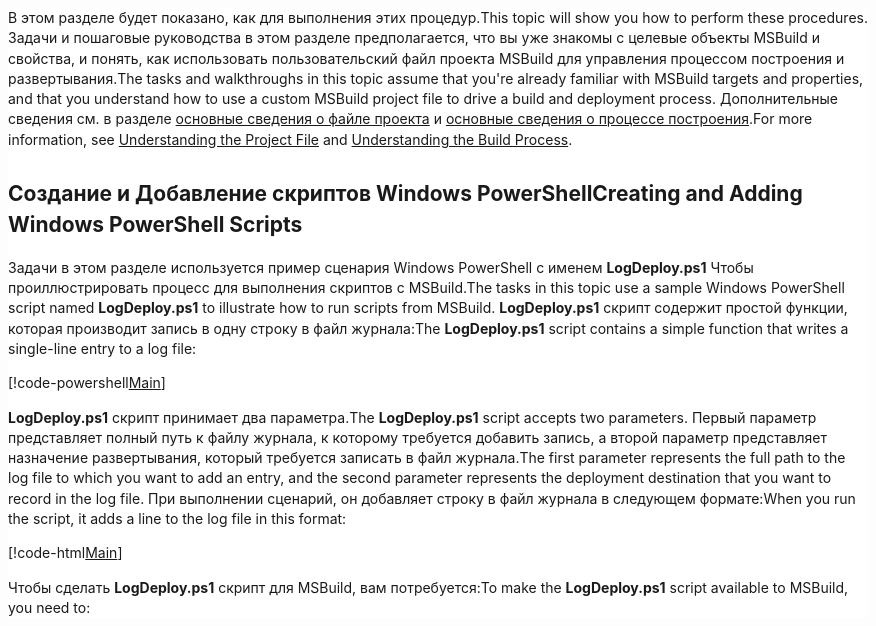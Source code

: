 <span data-ttu-id="6b394-128">В этом разделе будет показано, как для выполнения этих процедур.</span><span class="sxs-lookup"><span data-stu-id="6b394-128">This topic will show you how to perform these procedures.</span></span> <span data-ttu-id="6b394-129">Задачи и пошаговые руководства в этом разделе предполагается, что вы уже знакомы с целевые объекты MSBuild и свойства, и понять, как использовать пользовательский файл проекта MSBuild для управления процессом построения и развертывания.</span><span class="sxs-lookup"><span data-stu-id="6b394-129">The tasks and walkthroughs in this topic assume that you're already familiar with MSBuild targets and properties, and that you understand how to use a custom MSBuild project file to drive a build and deployment process.</span></span> <span data-ttu-id="6b394-130">Дополнительные сведения см. в разделе [основные сведения о файле проекта](../web-deployment-in-the-enterprise/understanding-the-project-file.md) и [основные сведения о процессе построения](../web-deployment-in-the-enterprise/understanding-the-build-process.md).</span><span class="sxs-lookup"><span data-stu-id="6b394-130">For more information, see [Understanding the Project File](../web-deployment-in-the-enterprise/understanding-the-project-file.md) and [Understanding the Build Process](../web-deployment-in-the-enterprise/understanding-the-build-process.md).</span></span>

## <a name="creating-and-adding-windows-powershell-scripts"></a><span data-ttu-id="6b394-131">Создание и Добавление скриптов Windows PowerShell</span><span class="sxs-lookup"><span data-stu-id="6b394-131">Creating and Adding Windows PowerShell Scripts</span></span>

<span data-ttu-id="6b394-132">Задачи в этом разделе используется пример сценария Windows PowerShell с именем **LogDeploy.ps1** Чтобы проиллюстрировать процесс для выполнения скриптов с MSBuild.</span><span class="sxs-lookup"><span data-stu-id="6b394-132">The tasks in this topic use a sample Windows PowerShell script named **LogDeploy.ps1** to illustrate how to run scripts from MSBuild.</span></span> <span data-ttu-id="6b394-133">**LogDeploy.ps1** скрипт содержит простой функции, которая производит запись в одну строку в файл журнала:</span><span class="sxs-lookup"><span data-stu-id="6b394-133">The **LogDeploy.ps1** script contains a simple function that writes a single-line entry to a log file:</span></span>


[!code-powershell[Main](running-windows-powershell-scripts-from-msbuild-project-files/samples/sample1.ps1)]


<span data-ttu-id="6b394-134">**LogDeploy.ps1** скрипт принимает два параметра.</span><span class="sxs-lookup"><span data-stu-id="6b394-134">The **LogDeploy.ps1** script accepts two parameters.</span></span> <span data-ttu-id="6b394-135">Первый параметр представляет полный путь к файлу журнала, к которому требуется добавить запись, а второй параметр представляет назначение развертывания, который требуется записать в файл журнала.</span><span class="sxs-lookup"><span data-stu-id="6b394-135">The first parameter represents the full path to the log file to which you want to add an entry, and the second parameter represents the deployment destination that you want to record in the log file.</span></span> <span data-ttu-id="6b394-136">При выполнении сценарий, он добавляет строку в файл журнала в следующем формате:</span><span class="sxs-lookup"><span data-stu-id="6b394-136">When you run the script, it adds a line to the log file in this format:</span></span>


[!code-html[Main](running-windows-powershell-scripts-from-msbuild-project-files/samples/sample2.html)]


<span data-ttu-id="6b394-137">Чтобы сделать **LogDeploy.ps1** скрипт для MSBuild, вам потребуется:</span><span class="sxs-lookup"><span data-stu-id="6b394-137">To make the **LogDeploy.ps1** script available to MSBuild, you need to:</span></span>
